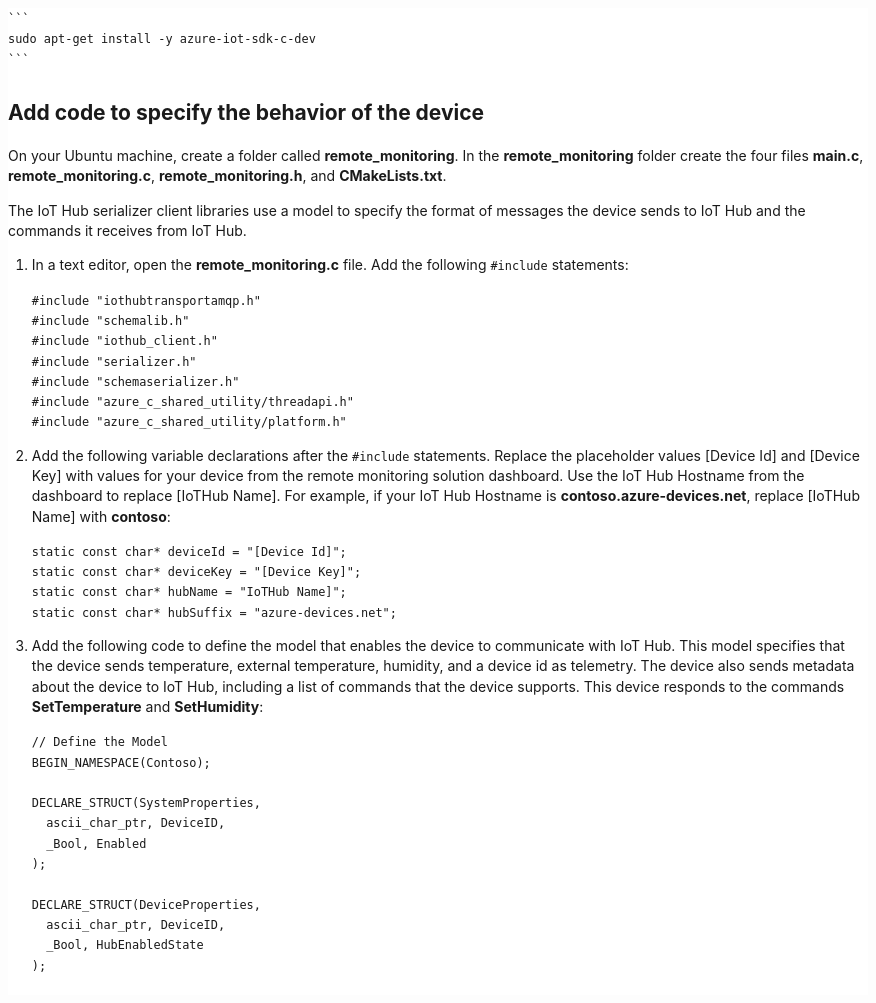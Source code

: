     ```
    sudo apt-get install -y azure-iot-sdk-c-dev
    ```

## Add code to specify the behavior of the device
On your Ubuntu machine, create a folder called **remote\_monitoring**. In the **remote\_monitoring** folder create the four files **main.c**, **remote\_monitoring.c**, **remote\_monitoring.h**, and **CMakeLists.txt**.

The IoT Hub serializer client libraries use a model to specify the format of messages the device sends to IoT Hub and the commands it receives from IoT Hub.

1. In a text editor, open the **remote\_monitoring.c** file. Add the following `#include` statements:
   
    ```
    #include "iothubtransportamqp.h"
    #include "schemalib.h"
    #include "iothub_client.h"
    #include "serializer.h"
    #include "schemaserializer.h"
    #include "azure_c_shared_utility/threadapi.h"
    #include "azure_c_shared_utility/platform.h"
    ```
2. Add the following variable declarations after the `#include` statements. Replace the placeholder values [Device Id] and [Device Key] with values for your device from the remote monitoring solution dashboard. Use the IoT Hub Hostname from the dashboard to replace [IoTHub Name]. For example, if your IoT Hub Hostname is **contoso.azure-devices.net**, replace [IoTHub Name] with **contoso**:
   
    ```
    static const char* deviceId = "[Device Id]";
    static const char* deviceKey = "[Device Key]";
    static const char* hubName = "IoTHub Name]";
    static const char* hubSuffix = "azure-devices.net";
    ```
3. Add the following code to define the model that enables the device to communicate with IoT Hub. This model specifies that the device sends temperature, external temperature, humidity, and a device id as telemetry. The device also sends metadata about the device to IoT Hub, including a list of commands that the device supports. This device responds to the commands **SetTemperature** and **SetHumidity**:
   
    ```
    // Define the Model
    BEGIN_NAMESPACE(Contoso);
   
    DECLARE_STRUCT(SystemProperties,
      ascii_char_ptr, DeviceID,
      _Bool, Enabled
    );
   
    DECLARE_STRUCT(DeviceProperties,
      ascii_char_ptr, DeviceID,
      _Bool, HubEnabledState
    );
   
